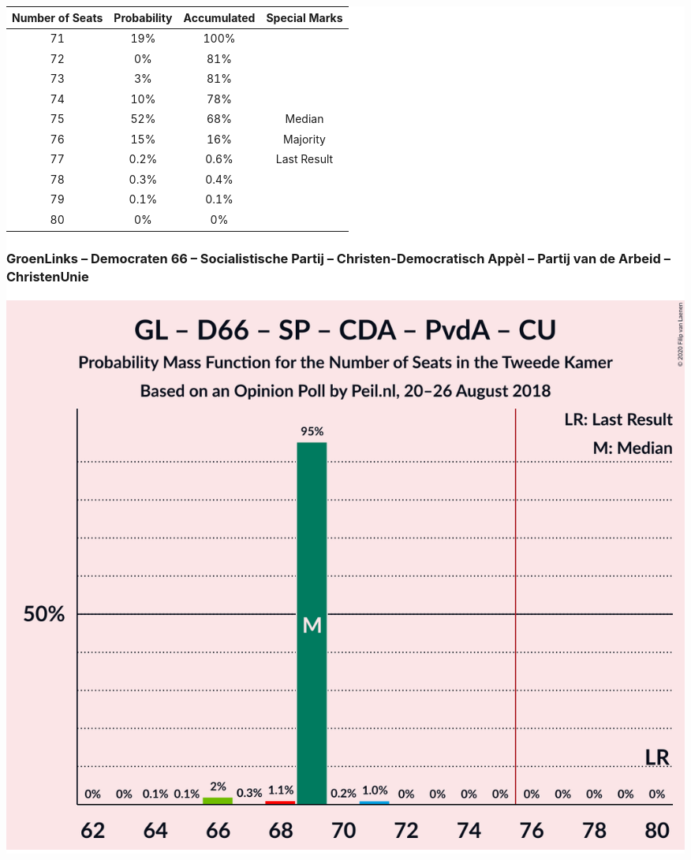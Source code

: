 | Number of Seats | Probability | Accumulated | Special Marks |
|:---------------:|:-----------:|:-----------:|:-------------:|
| 71 | 19% | 100% |  |
| 72 | 0% | 81% |  |
| 73 | 3% | 81% |  |
| 74 | 10% | 78% |  |
| 75 | 52% | 68% | Median |
| 76 | 15% | 16% | Majority |
| 77 | 0.2% | 0.6% | Last Result |
| 78 | 0.3% | 0.4% |  |
| 79 | 0.1% | 0.1% |  |
| 80 | 0% | 0% |  |

### GroenLinks – Democraten 66 – Socialistische Partij – Christen-Democratisch Appèl – Partij van de Arbeid – ChristenUnie

![Graph with seats probability mass function not yet produced](2018-08-26-Peilnl-coalitions-seats-pmf-gl–d66–sp–cda–pvda–cu.png "Seats Probability Mass Function")
